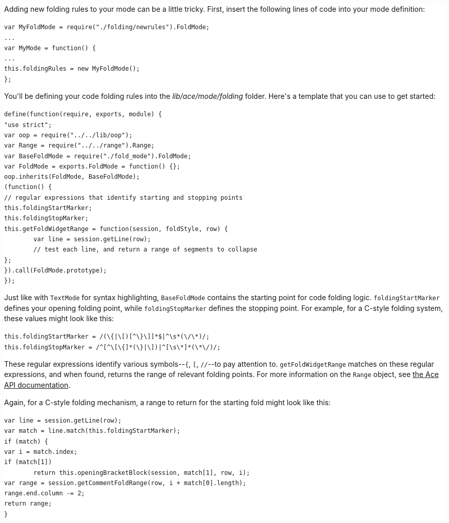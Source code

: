 Adding new folding rules to your mode can be a little tricky. First, insert the following lines of code into your mode definition:

```
var MyFoldMode = require("./folding/newrules").FoldMode;
...
var MyMode = function() {
...
this.foldingRules = new MyFoldMode();
};
```

You'll be defining your code folding rules into the *lib/ace/mode/folding* folder. Here's a template that you can use to get started:

```
define(function(require, exports, module) {
"use strict";
var oop = require("../../lib/oop");
var Range = require("../../range").Range;
var BaseFoldMode = require("./fold_mode").FoldMode;
var FoldMode = exports.FoldMode = function() {};
oop.inherits(FoldMode, BaseFoldMode);
(function() {
// regular expressions that identify starting and stopping points
this.foldingStartMarker; 
this.foldingStopMarker;
this.getFoldWidgetRange = function(session, foldStyle, row) {
        var line = session.getLine(row);
        // test each line, and return a range of segments to collapse
};
}).call(FoldMode.prototype);
});
```

Just like with `TextMode` for syntax highlighting, `BaseFoldMode` contains the starting point for code folding logic. `foldingStartMarker` defines your opening folding point, while `foldingStopMarker` defines the stopping point. For example, for a C-style folding system, these values might look like this:

```
this.foldingStartMarker = /(\{|\[)[^\}\]]*$|^\s*(\/\*)/;
this.foldingStopMarker = /^[^\[\{]*(\}|\])|^[\s\*]*(\*\/)/;
```

These regular expressions identify various symbols--`{`, `[`, `//`\--to pay attention to. `getFoldWidgetRange` matches on these regular expressions, and when found, returns the range of relevant folding points. For more information on the `Range` object, see [the Ace API documentation](#nav=api&api=range).

Again, for a C-style folding mechanism, a range to return for the starting fold might look like this:

```
var line = session.getLine(row);
var match = line.match(this.foldingStartMarker);
if (match) {
var i = match.index;
if (match[1])
        return this.openingBracketBlock(session, match[1], row, i);
var range = session.getCommentFoldRange(row, i + match[0].length);
range.end.column -= 2;
return range;
}
```
